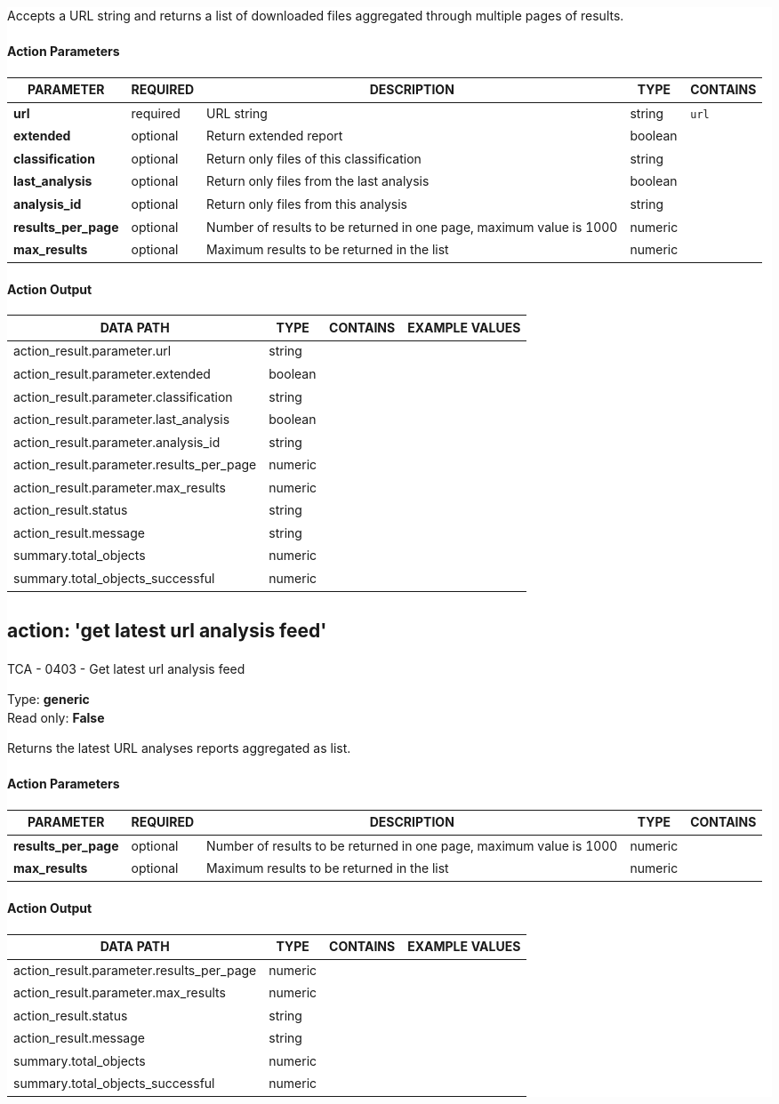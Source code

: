 Accepts a URL string and returns a list of downloaded files aggregated through multiple pages of results.

#### Action Parameters
PARAMETER | REQUIRED | DESCRIPTION | TYPE | CONTAINS
--------- | -------- | ----------- | ---- | --------
**url** |  required  | URL string | string |  `url` 
**extended** |  optional  | Return extended report | boolean | 
**classification** |  optional  | Return only files of this classification | string | 
**last_analysis** |  optional  | Return only files from the last analysis | boolean | 
**analysis_id** |  optional  | Return only files from this analysis | string | 
**results_per_page** |  optional  | Number of results to be returned in one page, maximum value is 1000 | numeric | 
**max_results** |  optional  | Maximum results to be returned in the list | numeric | 

#### Action Output
DATA PATH | TYPE | CONTAINS | EXAMPLE VALUES
--------- | ---- | -------- | --------------
action_result.parameter.url | string |  |  
action_result.parameter.extended | boolean |  |  
action_result.parameter.classification | string |  |  
action_result.parameter.last_analysis | boolean |  |  
action_result.parameter.analysis_id | string |  |  
action_result.parameter.results_per_page | numeric |  |  
action_result.parameter.max_results | numeric |  |  
action_result.status | string |  |  
action_result.message | string |  |  
summary.total_objects | numeric |  |  
summary.total_objects_successful | numeric |  |    

## action: 'get latest url analysis feed'
TCA - 0403 - Get latest url analysis feed

Type: **generic**  
Read only: **False**

Returns the latest URL analyses reports aggregated as list.

#### Action Parameters
PARAMETER | REQUIRED | DESCRIPTION | TYPE | CONTAINS
--------- | -------- | ----------- | ---- | --------
**results_per_page** |  optional  | Number of results to be returned in one page, maximum value is 1000 | numeric | 
**max_results** |  optional  | Maximum results to be returned in the list | numeric | 

#### Action Output
DATA PATH | TYPE | CONTAINS | EXAMPLE VALUES
--------- | ---- | -------- | --------------
action_result.parameter.results_per_page | numeric |  |  
action_result.parameter.max_results | numeric |  |  
action_result.status | string |  |  
action_result.message | string |  |  
summary.total_objects | numeric |  |  
summary.total_objects_successful | numeric |  |    
